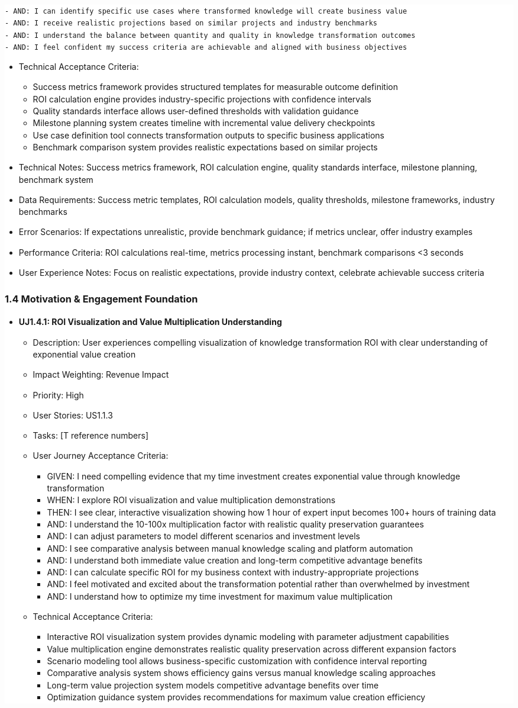     - AND: I can identify specific use cases where transformed knowledge will create business value
    - AND: I receive realistic projections based on similar projects and industry benchmarks
    - AND: I understand the balance between quantity and quality in knowledge transformation outcomes
    - AND: I feel confident my success criteria are achievable and aligned with business objectives

  * Technical Acceptance Criteria:
    - Success metrics framework provides structured templates for measurable outcome definition
    - ROI calculation engine provides industry-specific projections with confidence intervals
    - Quality standards interface allows user-defined thresholds with validation guidance
    - Milestone planning system creates timeline with incremental value delivery checkpoints
    - Use case definition tool connects transformation outputs to specific business applications
    - Benchmark comparison system provides realistic expectations based on similar projects

  * Technical Notes: Success metrics framework, ROI calculation engine, quality standards interface, milestone planning, benchmark system
  * Data Requirements: Success metric templates, ROI calculation models, quality thresholds, milestone frameworks, industry benchmarks
  * Error Scenarios: If expectations unrealistic, provide benchmark guidance; if metrics unclear, offer industry examples
  * Performance Criteria: ROI calculations real-time, metrics processing instant, benchmark comparisons <3 seconds
  * User Experience Notes: Focus on realistic expectations, provide industry context, celebrate achievable success criteria

### 1.4 Motivation & Engagement Foundation

- **UJ1.4.1: ROI Visualization and Value Multiplication Understanding**
  * Description: User experiences compelling visualization of knowledge transformation ROI with clear understanding of exponential value creation
  * Impact Weighting: Revenue Impact
  * Priority: High
  * User Stories: US1.1.3
  * Tasks: [T reference numbers]
  * User Journey Acceptance Criteria:
    - GIVEN: I need compelling evidence that my time investment creates exponential value through knowledge transformation
    - WHEN: I explore ROI visualization and value multiplication demonstrations
    - THEN: I see clear, interactive visualization showing how 1 hour of expert input becomes 100+ hours of training data
    - AND: I understand the 10-100x multiplication factor with realistic quality preservation guarantees
    - AND: I can adjust parameters to model different scenarios and investment levels
    - AND: I see comparative analysis between manual knowledge scaling and platform automation
    - AND: I understand both immediate value creation and long-term competitive advantage benefits
    - AND: I can calculate specific ROI for my business context with industry-appropriate projections
    - AND: I feel motivated and excited about the transformation potential rather than overwhelmed by investment
    - AND: I understand how to optimize my time investment for maximum value multiplication

  * Technical Acceptance Criteria:
    - Interactive ROI visualization system provides dynamic modeling with parameter adjustment capabilities
    - Value multiplication engine demonstrates realistic quality preservation across different expansion factors
    - Scenario modeling tool allows business-specific customization with confidence interval reporting
    - Comparative analysis system shows efficiency gains versus manual knowledge scaling approaches
    - Long-term value projection system models competitive advantage benefits over time
    - Optimization guidance system provides recommendations for maximum value creation efficiency
